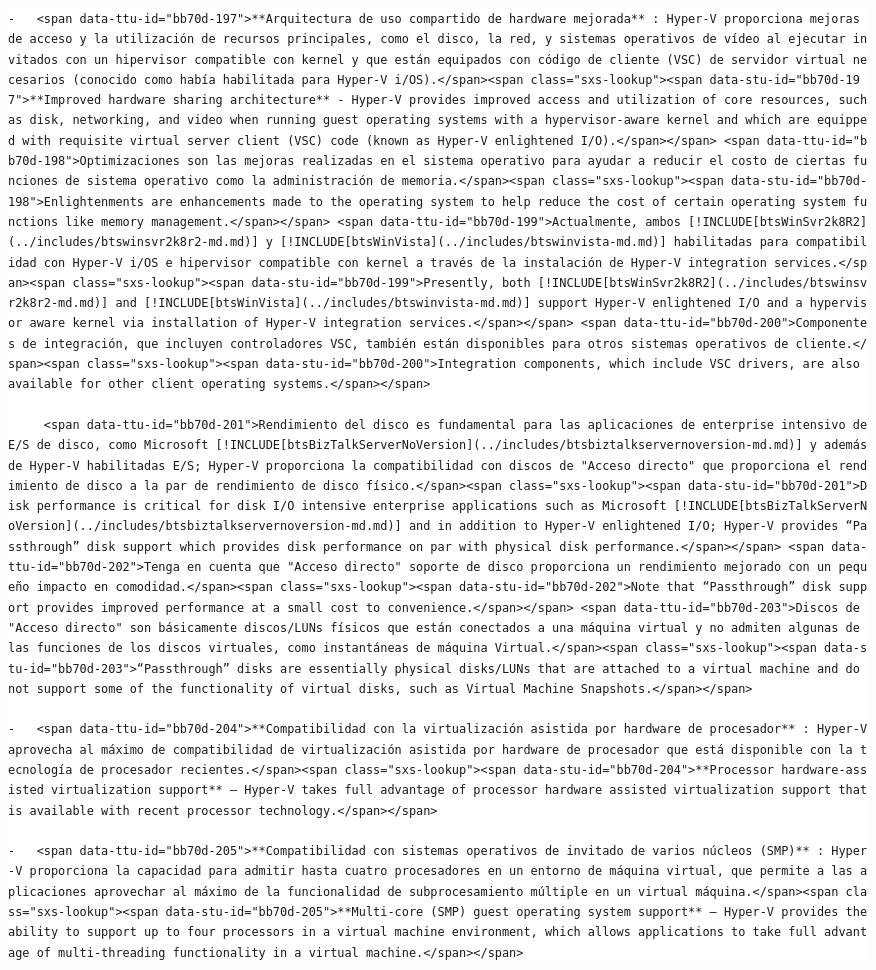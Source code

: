     -   <span data-ttu-id="bb70d-197">**Arquitectura de uso compartido de hardware mejorada** : Hyper-V proporciona mejoras de acceso y la utilización de recursos principales, como el disco, la red, y sistemas operativos de vídeo al ejecutar invitados con un hipervisor compatible con kernel y que están equipados con código de cliente (VSC) de servidor virtual necesarios (conocido como había habilitada para Hyper-V i/OS).</span><span class="sxs-lookup"><span data-stu-id="bb70d-197">**Improved hardware sharing architecture** - Hyper-V provides improved access and utilization of core resources, such as disk, networking, and video when running guest operating systems with a hypervisor-aware kernel and which are equipped with requisite virtual server client (VSC) code (known as Hyper-V enlightened I/O).</span></span> <span data-ttu-id="bb70d-198">Optimizaciones son las mejoras realizadas en el sistema operativo para ayudar a reducir el costo de ciertas funciones de sistema operativo como la administración de memoria.</span><span class="sxs-lookup"><span data-stu-id="bb70d-198">Enlightenments are enhancements made to the operating system to help reduce the cost of certain operating system functions like memory management.</span></span> <span data-ttu-id="bb70d-199">Actualmente, ambos [!INCLUDE[btsWinSvr2k8R2](../includes/btswinsvr2k8r2-md.md)] y [!INCLUDE[btsWinVista](../includes/btswinvista-md.md)] habilitadas para compatibilidad con Hyper-V i/OS e hipervisor compatible con kernel a través de la instalación de Hyper-V integration services.</span><span class="sxs-lookup"><span data-stu-id="bb70d-199">Presently, both [!INCLUDE[btsWinSvr2k8R2](../includes/btswinsvr2k8r2-md.md)] and [!INCLUDE[btsWinVista](../includes/btswinvista-md.md)] support Hyper-V enlightened I/O and a hypervisor aware kernel via installation of Hyper-V integration services.</span></span> <span data-ttu-id="bb70d-200">Componentes de integración, que incluyen controladores VSC, también están disponibles para otros sistemas operativos de cliente.</span><span class="sxs-lookup"><span data-stu-id="bb70d-200">Integration components, which include VSC drivers, are also available for other client operating systems.</span></span>  
  
         <span data-ttu-id="bb70d-201">Rendimiento del disco es fundamental para las aplicaciones de enterprise intensivo de E/S de disco, como Microsoft [!INCLUDE[btsBizTalkServerNoVersion](../includes/btsbiztalkservernoversion-md.md)] y además de Hyper-V habilitadas E/S; Hyper-V proporciona la compatibilidad con discos de "Acceso directo" que proporciona el rendimiento de disco a la par de rendimiento de disco físico.</span><span class="sxs-lookup"><span data-stu-id="bb70d-201">Disk performance is critical for disk I/O intensive enterprise applications such as Microsoft [!INCLUDE[btsBizTalkServerNoVersion](../includes/btsbiztalkservernoversion-md.md)] and in addition to Hyper-V enlightened I/O; Hyper-V provides “Passthrough” disk support which provides disk performance on par with physical disk performance.</span></span> <span data-ttu-id="bb70d-202">Tenga en cuenta que "Acceso directo" soporte de disco proporciona un rendimiento mejorado con un pequeño impacto en comodidad.</span><span class="sxs-lookup"><span data-stu-id="bb70d-202">Note that “Passthrough” disk support provides improved performance at a small cost to convenience.</span></span> <span data-ttu-id="bb70d-203">Discos de "Acceso directo" son básicamente discos/LUNs físicos que están conectados a una máquina virtual y no admiten algunas de las funciones de los discos virtuales, como instantáneas de máquina Virtual.</span><span class="sxs-lookup"><span data-stu-id="bb70d-203">“Passthrough” disks are essentially physical disks/LUNs that are attached to a virtual machine and do not support some of the functionality of virtual disks, such as Virtual Machine Snapshots.</span></span>  
  
    -   <span data-ttu-id="bb70d-204">**Compatibilidad con la virtualización asistida por hardware de procesador** : Hyper-V aprovecha al máximo de compatibilidad de virtualización asistida por hardware de procesador que está disponible con la tecnología de procesador recientes.</span><span class="sxs-lookup"><span data-stu-id="bb70d-204">**Processor hardware-assisted virtualization support** – Hyper-V takes full advantage of processor hardware assisted virtualization support that is available with recent processor technology.</span></span>  
  
    -   <span data-ttu-id="bb70d-205">**Compatibilidad con sistemas operativos de invitado de varios núcleos (SMP)** : Hyper-V proporciona la capacidad para admitir hasta cuatro procesadores en un entorno de máquina virtual, que permite a las aplicaciones aprovechar al máximo de la funcionalidad de subprocesamiento múltiple en un virtual máquina.</span><span class="sxs-lookup"><span data-stu-id="bb70d-205">**Multi-core (SMP) guest operating system support** – Hyper-V provides the ability to support up to four processors in a virtual machine environment, which allows applications to take full advantage of multi-threading functionality in a virtual machine.</span></span>  
  